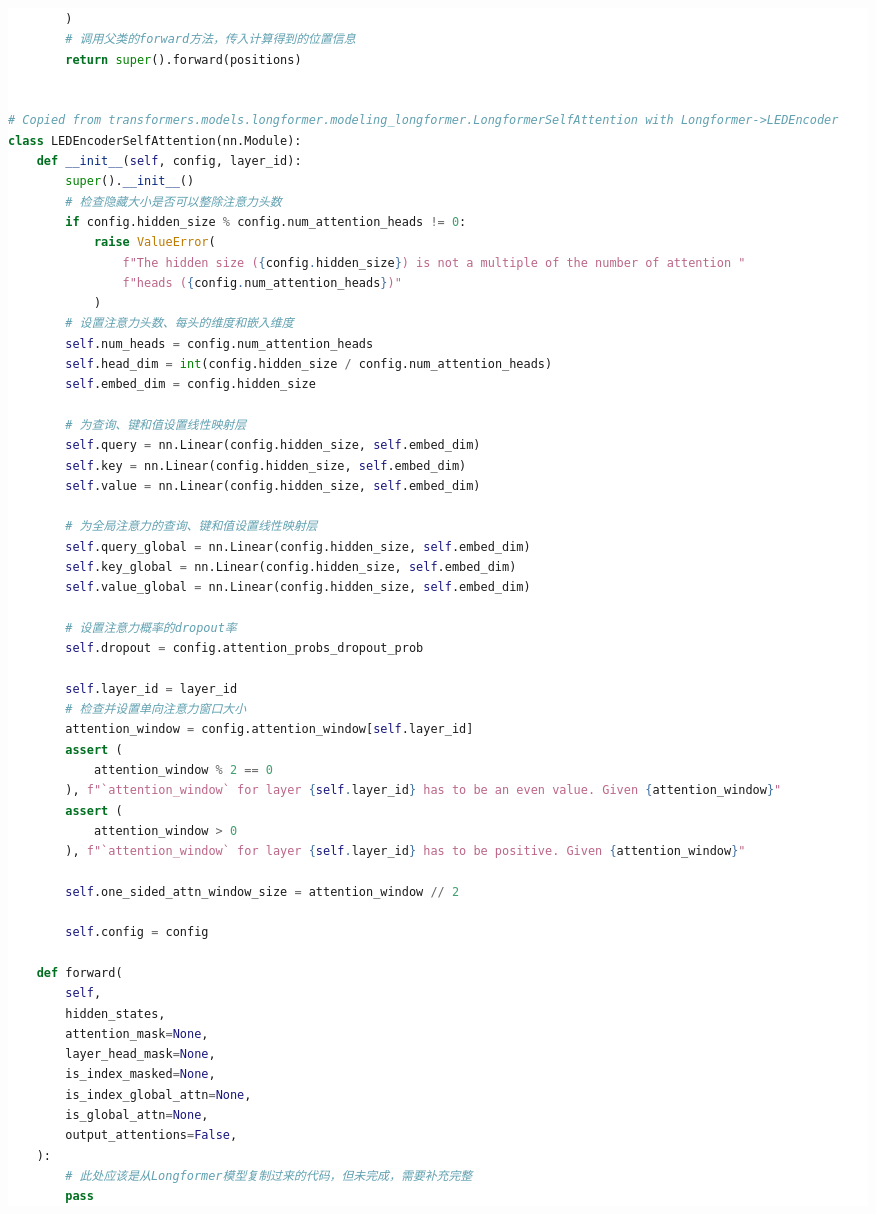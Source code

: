 ```py
        )
        # 调用父类的forward方法，传入计算得到的位置信息
        return super().forward(positions)


# Copied from transformers.models.longformer.modeling_longformer.LongformerSelfAttention with Longformer->LEDEncoder
class LEDEncoderSelfAttention(nn.Module):
    def __init__(self, config, layer_id):
        super().__init__()
        # 检查隐藏大小是否可以整除注意力头数
        if config.hidden_size % config.num_attention_heads != 0:
            raise ValueError(
                f"The hidden size ({config.hidden_size}) is not a multiple of the number of attention "
                f"heads ({config.num_attention_heads})"
            )
        # 设置注意力头数、每头的维度和嵌入维度
        self.num_heads = config.num_attention_heads
        self.head_dim = int(config.hidden_size / config.num_attention_heads)
        self.embed_dim = config.hidden_size

        # 为查询、键和值设置线性映射层
        self.query = nn.Linear(config.hidden_size, self.embed_dim)
        self.key = nn.Linear(config.hidden_size, self.embed_dim)
        self.value = nn.Linear(config.hidden_size, self.embed_dim)

        # 为全局注意力的查询、键和值设置线性映射层
        self.query_global = nn.Linear(config.hidden_size, self.embed_dim)
        self.key_global = nn.Linear(config.hidden_size, self.embed_dim)
        self.value_global = nn.Linear(config.hidden_size, self.embed_dim)

        # 设置注意力概率的dropout率
        self.dropout = config.attention_probs_dropout_prob

        self.layer_id = layer_id
        # 检查并设置单向注意力窗口大小
        attention_window = config.attention_window[self.layer_id]
        assert (
            attention_window % 2 == 0
        ), f"`attention_window` for layer {self.layer_id} has to be an even value. Given {attention_window}"
        assert (
            attention_window > 0
        ), f"`attention_window` for layer {self.layer_id} has to be positive. Given {attention_window}"

        self.one_sided_attn_window_size = attention_window // 2

        self.config = config

    def forward(
        self,
        hidden_states,
        attention_mask=None,
        layer_head_mask=None,
        is_index_masked=None,
        is_index_global_attn=None,
        is_global_attn=None,
        output_attentions=False,
    ):
        # 此处应该是从Longformer模型复制过来的代码，但未完成，需要补充完整
        pass
```